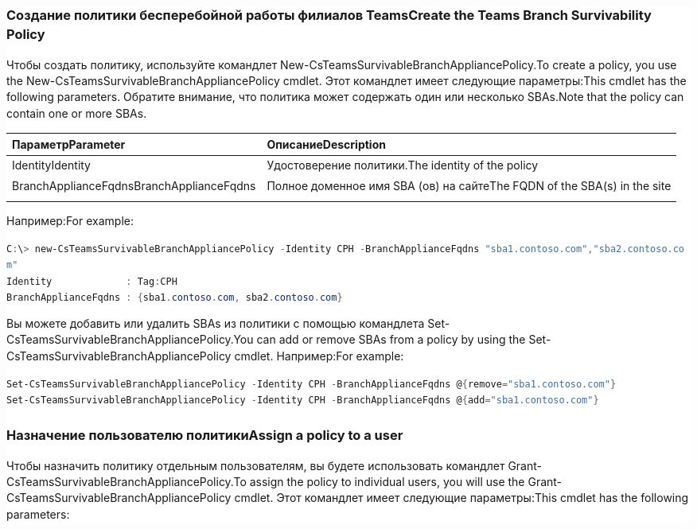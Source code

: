 ### <a name="create-the-teams-branch-survivability-policy"></a><span data-ttu-id="417d0-152">Создание политики бесперебойной работы филиалов Teams</span><span class="sxs-lookup"><span data-stu-id="417d0-152">Create the Teams Branch Survivability Policy</span></span> 

<span data-ttu-id="417d0-153">Чтобы создать политику, используйте командлет New-CsTeamsSurvivableBranchAppliancePolicy.</span><span class="sxs-lookup"><span data-stu-id="417d0-153">To create a policy, you use the New-CsTeamsSurvivableBranchAppliancePolicy cmdlet.</span></span> <span data-ttu-id="417d0-154">Этот командлет имеет следующие параметры:</span><span class="sxs-lookup"><span data-stu-id="417d0-154">This cmdlet has the following parameters.</span></span> <span data-ttu-id="417d0-155">Обратите внимание, что политика может содержать один или несколько SBAs.</span><span class="sxs-lookup"><span data-stu-id="417d0-155">Note that the policy can contain one or more SBAs.</span></span>

| <span data-ttu-id="417d0-156">Параметр</span><span class="sxs-lookup"><span data-stu-id="417d0-156">Parameter</span></span>| <span data-ttu-id="417d0-157">Описание</span><span class="sxs-lookup"><span data-stu-id="417d0-157">Description</span></span> |
| :------------|:-------|
| <span data-ttu-id="417d0-158">Identity</span><span class="sxs-lookup"><span data-stu-id="417d0-158">Identity</span></span> | <span data-ttu-id="417d0-159">Удостоверение политики.</span><span class="sxs-lookup"><span data-stu-id="417d0-159">The identity of the policy</span></span> |
| <span data-ttu-id="417d0-160">BranchApplianceFqdns</span><span class="sxs-lookup"><span data-stu-id="417d0-160">BranchApplianceFqdns</span></span>  | <span data-ttu-id="417d0-161">Полное доменное имя SBA (ов) на сайте</span><span class="sxs-lookup"><span data-stu-id="417d0-161">The FQDN of the SBA(s) in the site</span></span> |
||

<span data-ttu-id="417d0-162">Например:</span><span class="sxs-lookup"><span data-stu-id="417d0-162">For example:</span></span>

``` powershell
C:\> new-CsTeamsSurvivableBranchAppliancePolicy -Identity CPH -BranchApplianceFqdns "sba1.contoso.com","sba2.contoso.com" 
Identity             : Tag:CPH 
BranchApplianceFqdns : {sba1.contoso.com, sba2.contoso.com} 
```

<span data-ttu-id="417d0-163">Вы можете добавить или удалить SBAs из политики с помощью командлета Set-CsTeamsSurvivableBranchAppliancePolicy.</span><span class="sxs-lookup"><span data-stu-id="417d0-163">You can add or remove SBAs from a policy by using the Set-CsTeamsSurvivableBranchAppliancePolicy cmdlet.</span></span> <span data-ttu-id="417d0-164">Например:</span><span class="sxs-lookup"><span data-stu-id="417d0-164">For example:</span></span> 

``` powershell
Set-CsTeamsSurvivableBranchAppliancePolicy -Identity CPH -BranchApplianceFqdns @{remove="sba1.contoso.com"} 
Set-CsTeamsSurvivableBranchAppliancePolicy -Identity CPH -BranchApplianceFqdns @{add="sba1.contoso.com"} 
```

### <a name="assign-a-policy-to-a-user"></a><span data-ttu-id="417d0-165">Назначение пользователю политики</span><span class="sxs-lookup"><span data-stu-id="417d0-165">Assign a policy to a user</span></span>

<span data-ttu-id="417d0-166">Чтобы назначить политику отдельным пользователям, вы будете использовать командлет Grant-CsTeamsSurvivableBranchAppliancePolicy.</span><span class="sxs-lookup"><span data-stu-id="417d0-166">To assign the policy to individual users, you will use the Grant-CsTeamsSurvivableBranchAppliancePolicy cmdlet.</span></span> <span data-ttu-id="417d0-167">Этот командлет имеет следующие параметры:</span><span class="sxs-lookup"><span data-stu-id="417d0-167">This cmdlet has the following parameters:</span></span>
